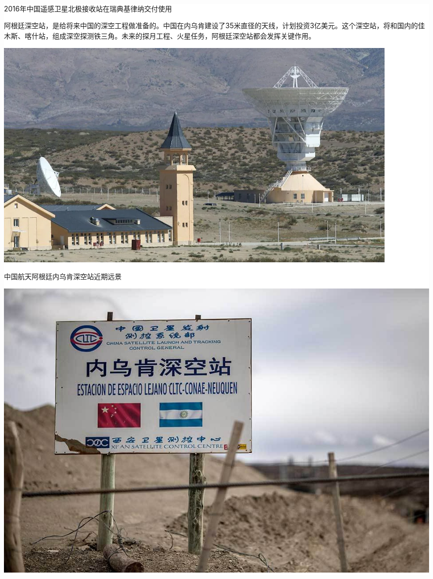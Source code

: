 2016年中国遥感卫星北极接收站在瑞典基律纳交付使用

阿根廷深空站，是给将来中国的深空工程做准备的。中国在内乌肯建设了35米直径的天线，计划投资3亿美元。这个深空站，将和国内的佳木斯、喀什站，组成深空探测铁三角。未来的探月工程、火星任务，阿根廷深空站都会发挥关键作用。

![](images/btnews/0101_0200/0173/media/image14.png)

中国航天阿根廷内乌肯深空站近期远景

![](images/btnews/0101_0200/0173/media/image15.jpeg)
